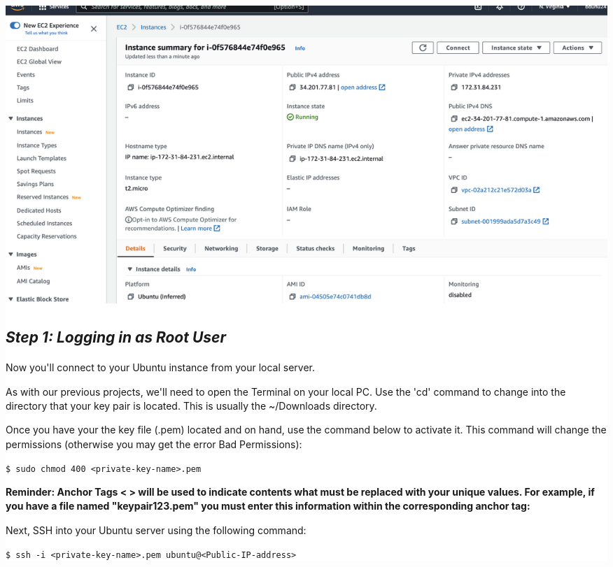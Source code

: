 ![](./images/runninginstance.png)

## *Step 1: Logging in as Root User*

Now you'll connect to your Ubuntu instance from your local server.

As with our previous projects, we'll need to open the Terminal on your local PC. Use the 'cd' command to change into the directory that your key pair is located. This is usually the ~/Downloads directory.

Once you have your the key file (.pem) located and on hand, use the command below to activate it. This command will change the permissions (otherwise you may get the error Bad Permissions):

    $ sudo chmod 400 <private-key-name>.pem

**Reminder: Anchor Tags < > will be used to indicate contents what must be replaced with your unique values. For example, if you have a file named "keypair123.pem" you must enter this information within the corresponding anchor tag: <private-key-name>**

Next, SSH into your Ubuntu server using the following command:

    $ ssh -i <private-key-name>.pem ubuntu@<Public-IP-address>
